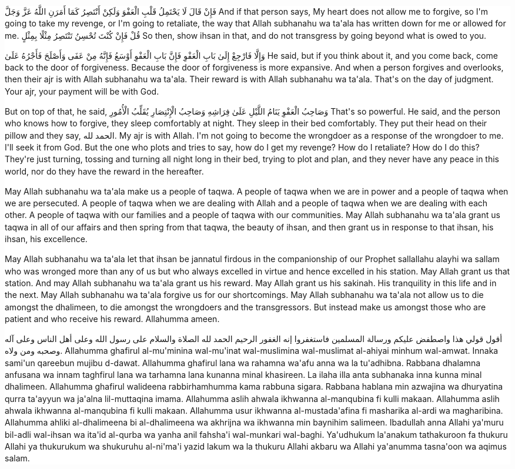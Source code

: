 فَإِنْ قَالَ لَا يَحْتَمِلُ قَلْبِ الْعَفْوَ وَلَكِنْ أَنْتَصِرُ كَمَا أَمَرَنِ اللَّهُ عَزَّ وَجَلَّ And if that person says, My heart does not allow me to forgive, so I'm going to take my revenge, or I'm going to retaliate, the way that Allah subhanahu wa ta'ala has written down for me or allowed for me. قُلْ فَإِنْ كُنْتَ تُحْسِنُ تَنْتَصِرُ مِثْلًا بِمِثْلٍ So then, show ihsan in that, and do not transgress by going beyond what is owed to you.

وَإِلَّا فَارْجِعْ إِلَىٰ بَابِ الْعَفْوِ فَإِنَّ بَابِ الْعَفْوِ أَوْسَعُ فَإِنَّهُ مِنْ عَفَى وَأَصْلَحَ فَأَجْرُهُ عَلَىٰ He said, but if you think about it, and you come back, come back to the door of forgiveness. Because the door of forgiveness is more expansive. And when a person forgives and overlooks, then their ajr is with Allah subhanahu wa ta'ala. Their reward is with Allah subhanahu wa ta'ala. That's on the day of judgment. Your ajr, your payment will be with God.

But on top of that, he said, وَصَاحِبُ الْعَفْوِ يَنَامُ اللَّيْلِ عَلَىٰ فِرَاشِهِ وَصَاحِبُ الْإِنْتِصَارِ يُقَلِّبُ الْأُمُورِ That's so powerful. He said, and the person who knows how to forgive, they sleep comfortably at night. They sleep in their bed comfortably. They put their head on their pillow and they say, الحمد لله. My ajr is with Allah. I'm not going to become the wrongdoer as a response of the wrongdoer to me. I'll seek it from God. But the one who plots and tries to say, how do I get my revenge? How do I retaliate? How do I do this? They're just turning, tossing and turning all night long in their bed, trying to plot and plan, and they never have any peace in this world, nor do they have the reward in the hereafter.

May Allah subhanahu wa ta'ala make us a people of taqwa. A people of taqwa when we are in power and a people of taqwa when we are persecuted. A people of taqwa when we are dealing with Allah and a people of taqwa when we are dealing with each other. A people of taqwa with our families and a people of taqwa with our communities. May Allah subhanahu wa ta'ala grant us taqwa in all of our affairs and then spring from that taqwa, the beauty of ihsan, and then grant us in response to that ihsan, his ihsan, his excellence.

May Allah subhanahu wa ta'ala let that ihsan be jannatul firdous in the companionship of our Prophet sallallahu alayhi wa sallam who was wronged more than any of us but who always excelled in virtue and hence excelled in his station. May Allah grant us that station. And may Allah subhanahu wa ta'ala grant us his reward. May Allah grant us his sakinah. His tranquility in this life and in the next. May Allah subhanahu wa ta'ala forgive us for our shortcomings. May Allah subhanahu wa ta'ala not allow us to die amongst the dhalimeen, to die amongst the wrongdoers and the transgressors. But instead make us amongst those who are patient and who receive his reward. Allahumma ameen.

أقول قولي هذا واصطفض عليكم ورسالة المسلمين فاستغفروا إنه الغفور الرحيم الحمد لله الصلاة والسلام على رسول الله وعلى أهل الناس وعلى آله وصحبه ومن ولاه. Allahumma ghafirul al-mu'minina wal-mu'inat wal-muslimina wal-muslimat al-ahiyai minhum wal-amwat. Innaka sami'un qareebun mujibu d-dawat. Allahumma ghafirul lana wa rahamna wa'afu anna wa la tu'adhibna. Rabbana dhalamna anfusana wa innam taghfirul lana wa tarhamna lana kunanna minal khasireen. La ilaha illa anta subhanaka inna kunna minal dhalimeen. Allahumma ghafirul walideena rabbirhamhumma kama rabbuna sigara. Rabbana hablana min azwajina wa dhuryatina qurra ta'ayyun wa ja'alna lil-muttaqina imama. Allahumma aslih ahwala ikhwanna al-manqubina fi kulli makaan. Allahumma aslih ahwala ikhwanna al-manqubina fi kulli makaan. Allahumma usur ikhwanna al-mustada'afina fi masharika al-ardi wa magharibina. Allahumma ahliki al-dhalimeena bi al-dhalimeena wa akhrijna wa ikhwanna min baynihim salimeen. Ibadullah anna Allahi ya'muru bil-adli wal-ihsan wa ita'id al-qurba wa yanha anil fahsha'i wal-munkari wal-baghi. Ya'udhukum la'anakum tathakuroon fa thukuru Allahi ya thukurukum wa shukuruhu al-ni'ma'i yazid lakum wa la thukuru Allahi akbaru wa Allahi ya'anumma tasna'oon wa aqimus salam. 